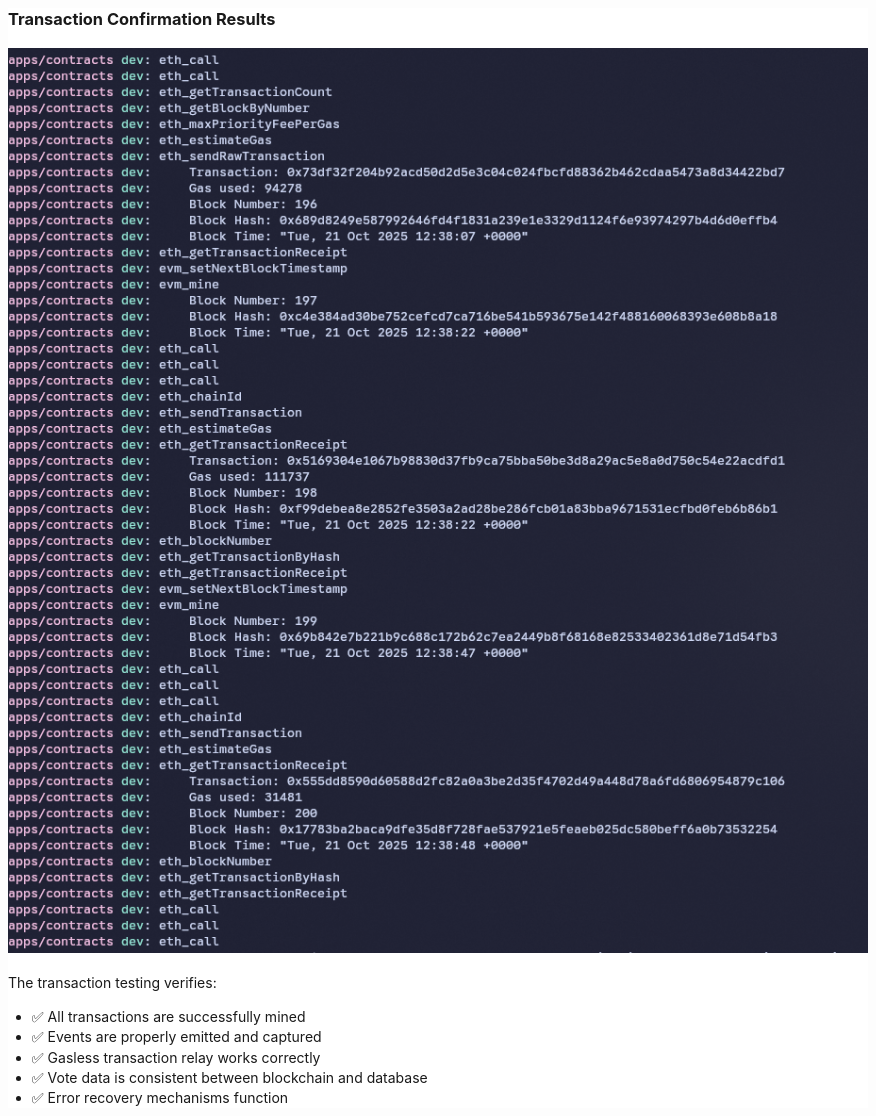 ### Transaction Confirmation Results

![Testing Transaction Confirmation](../images/testing-transaction-confirmation.png)

The transaction testing verifies:
- ✅ All transactions are successfully mined
- ✅ Events are properly emitted and captured
- ✅ Gasless transaction relay works correctly
- ✅ Vote data is consistent between blockchain and database
- ✅ Error recovery mechanisms function
